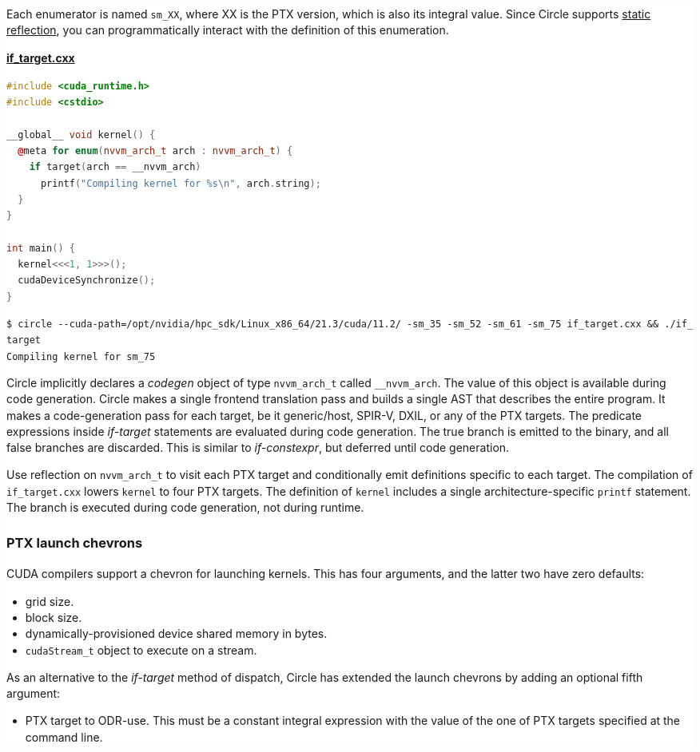 Each enumerator is named `sm_XX`, where XX is the PTX version, which is also its integral value. Since Circle supports [static reflection](https://github.com/seanbaxter/circle/blob/master/reflection/README.md), you can programmatically interact with the definition of this enumeration.

[**if_target.cxx**](if_target.cxx)
```cpp
#include <cuda_runtime.h>
#include <cstdio>

__global__ void kernel() {
  @meta for enum(nvvm_arch_t arch : nvvm_arch_t) {
    if target(arch == __nvvm_arch)
      printf("Compiling kernel for %s\n", arch.string);
  }
}

int main() {
  kernel<<<1, 1>>>();
  cudaDeviceSynchronize();
}
```
```
$ circle --cuda-path=/opt/nvidia/hpc_sdk/Linux_x86_64/21.3/cuda/11.2/ -sm_35 -sm_52 -sm_61 -sm_75 if_target.cxx && ./if_target 
Compiling kernel for sm_75
```

Circle implicitly declares a _codegen_ object of type `nvvm_arch_t` called `__nvvm_arch`. The value of this object is available during code generation. Circle makes a single frontend translation pass and builds a single AST that describes the entire program. It makes a code-generation pass for each target, be it generic/host, SPIR-V, DXIL, or any of the PTX targets. The predicate expressions inside _if-target_ statements are evaluated during code generation. The true branch is emitted to the binary, and all false branches are discarded. This is similar to _if-constexpr_, but deferred until code generation.

Use reflection on `nvvm_arch_t` to visit each PTX target and conditionally emit definitions specific to each target. The compilation of `if_target.cxx` lowers `kernel` to four PTX targets. The definition of `kernel` includes a single architecture-specific `printf` statement. The branch is executed during code generation, not during runtime.

### PTX launch chevrons

CUDA compilers support a chevron for launching kernels. This has four arguments, and the latter two have zero defaults:
* grid size.
* block size.
* dynamically-provisioned device shared memory in bytes.
* `cudaStream_t` object to execute on a stream.

As an alternative to the _if-target_ method of dispatch, Circle has extended the launch chevrons by adding an optional fifth argument:
* PTX target to ODR-use. This must be a constant integral expression with the value of the one of PTX targets specified at the command line.
